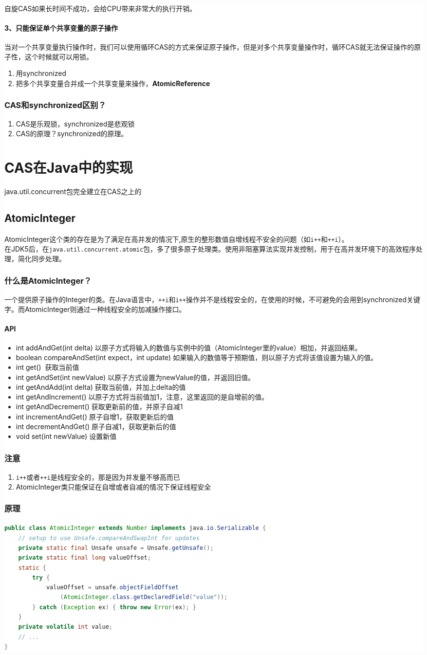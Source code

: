 自旋CAS如果长时间不成功，会给CPU带来非常大的执行开销。

#### 3、只能保证单个共享变量的原子操作

当对一个共享变量执行操作时，我们可以使用循环CAS的方式来保证原子操作，但是对多个共享变量操作时，循环CAS就无法保证操作的原子性，这个时候就可以用锁。

1. 用synchronized
2. 把多个共享变量合并成一个共享变量来操作，**AtomicReference**

### CAS和synchronized区别？

1. CAS是乐观锁，synchronized是悲观锁
2. CAS的原理？synchronized的原理。

# CAS在Java中的实现

java.util.concurrent包完全建立在CAS之上的

## AtomicInteger

AtomicInteger这个类的存在是为了满足在高并发的情况下,原生的整形数值自增线程不安全的问题（如`i++`和`++i`）。<br>在JDK5后，在`java.util.concurrent.atomic`包，多了很多原子处理类。使用非阻塞算法实现并发控制，用于在高并发环境下的高效程序处理，简化同步处理。

### 什么是AtomicInteger？

一个提供原子操作的Integer的类。在Java语言中，`++i`和`i++`操作并不是线程安全的，在使用的时候，不可避免的会用到synchronized关键字。而AtomicInteger则通过一种线程安全的加减操作接口。

#### API

- int addAndGet(int delta) 以原子方式将输入的数值与实例中的值（AtomicInteger里的value）相加，并返回结果。
- boolean compareAndSet(int expect，int update) 如果输入的数值等于预期值，则以原子方式将该值设置为输入的值。
- int get()  获取当前值
- int getAndSet(int newValue) 以原子方式设置为newValue的值，并返回旧值。
- int getAndAdd(int delta) 获取当前值，并加上delta的值
- int getAndIncrement() 以原子方式将当前值加1，注意，这里返回的是自增前的值。
- int getAndDecrement() 获取更新前的值，并原子自减1
- int incrementAndGet() 原子自增1，获取更新后的值
- int decrementAndGet() 原子自减1，获取更新后的值
- void set(int newValue) 设置新值

### 注意

1. `i++`或者`++i`是线程安全的，那是因为并发量不够高而已
2. AtomicInteger类只能保证在自增或者自减的情况下保证线程安全

### 原理

```java
public class AtomicInteger extends Number implements java.io.Serializable {
	// setup to use Unsafe.compareAndSwapInt for updates
	private static final Unsafe unsafe = Unsafe.getUnsafe();
	private static final long valueOffset;
	static {
	    try {
	        valueOffset = unsafe.objectFieldOffset
	            (AtomicInteger.class.getDeclaredField("value"));
	    } catch (Exception ex) { throw new Error(ex); }
	}
	private volatile int value;
	// ...
}
```
